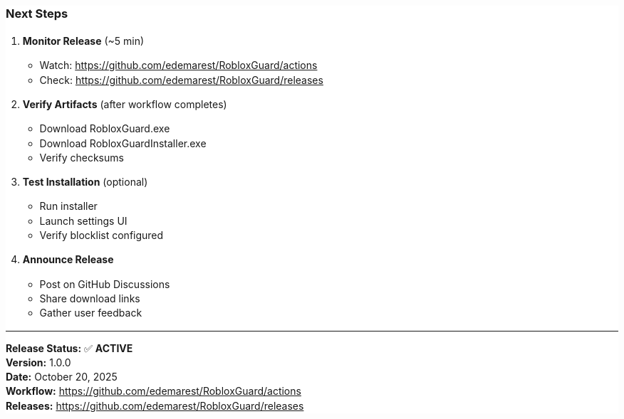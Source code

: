 ### Next Steps

1. **Monitor Release** (~5 min)
   - Watch: https://github.com/edemarest/RobloxGuard/actions
   - Check: https://github.com/edemarest/RobloxGuard/releases

2. **Verify Artifacts** (after workflow completes)
   - Download RobloxGuard.exe
   - Download RobloxGuardInstaller.exe
   - Verify checksums

3. **Test Installation** (optional)
   - Run installer
   - Launch settings UI
   - Verify blocklist configured

4. **Announce Release**
   - Post on GitHub Discussions
   - Share download links
   - Gather user feedback

---

**Release Status:** ✅ **ACTIVE**  
**Version:** 1.0.0  
**Date:** October 20, 2025  
**Workflow:** https://github.com/edemarest/RobloxGuard/actions  
**Releases:** https://github.com/edemarest/RobloxGuard/releases

